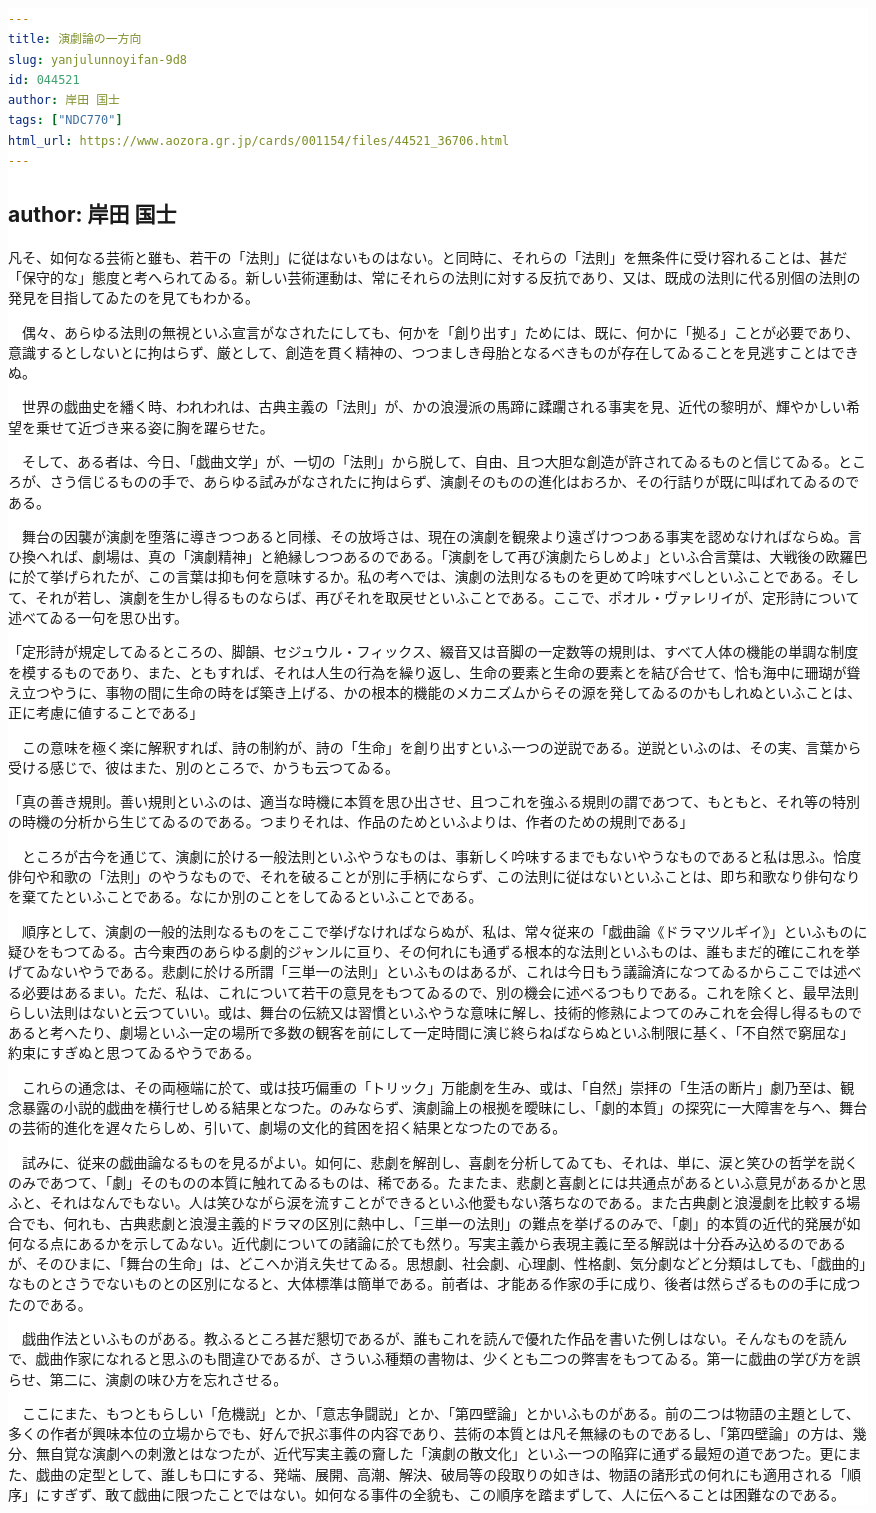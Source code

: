 ```yaml
---
title: 演劇論の一方向
slug: yanjulunnoyifan-9d8
id: 044521
author: 岸田 国士
tags: ["NDC770"]
html_url: https://www.aozora.gr.jp/cards/001154/files/44521_36706.html
---
```


## author: 岸田 国士

凡そ、如何なる芸術と雖も、若干の「法則」に従はないものはない。と同時に、それらの「法則」を無条件に受け容れることは、甚だ「保守的な」態度と考へられてゐる。新しい芸術運動は、常にそれらの法則に対する反抗であり、又は、既成の法則に代る別個の法則の発見を目指してゐたのを見てもわかる。

　偶々、あらゆる法則の無視といふ宣言がなされたにしても、何かを「創り出す」ためには、既に、何かに「拠る」ことが必要であり、意識するとしないとに拘はらず、厳として、創造を貫く精神の、つつましき母胎となるべきものが存在してゐることを見逃すことはできぬ。

　世界の戯曲史を繙く時、われわれは、古典主義の「法則」が、かの浪漫派の馬蹄に蹂躙される事実を見、近代の黎明が、輝やかしい希望を乗せて近づき来る姿に胸を躍らせた。

　そして、ある者は、今日、「戯曲文学」が、一切の「法則」から脱して、自由、且つ大胆な創造が許されてゐるものと信じてゐる。ところが、さう信じるものの手で、あらゆる試みがなされたに拘はらず、演劇そのものの進化はおろか、その行詰りが既に叫ばれてゐるのである。

　舞台の因襲が演劇を堕落に導きつつあると同様、その放埓さは、現在の演劇を観衆より遠ざけつつある事実を認めなければならぬ。言ひ換へれば、劇場は、真の「演劇精神」と絶縁しつつあるのである。「演劇をして再び演劇たらしめよ」といふ合言葉は、大戦後の欧羅巴に於て挙げられたが、この言葉は抑も何を意味するか。私の考へでは、演劇の法則なるものを更めて吟味すべしといふことである。そして、それが若し、演劇を生かし得るものならば、再びそれを取戻せといふことである。ここで、ポオル・ヴァレリイが、定形詩について述べてゐる一句を思ひ出す。

「定形詩が規定してゐるところの、脚韻、セジュウル・フィックス、綴音又は音脚の一定数等の規則は、すべて人体の機能の単調な制度を模するものであり、また、ともすれば、それは人生の行為を繰り返し、生命の要素と生命の要素とを結び合せて、恰も海中に珊瑚が聳え立つやうに、事物の間に生命の時をば築き上げる、かの根本的機能のメカニズムからその源を発してゐるのかもしれぬといふことは、正に考慮に値することである」

　この意味を極く楽に解釈すれば、詩の制約が、詩の「生命」を創り出すといふ一つの逆説である。逆説といふのは、その実、言葉から受ける感じで、彼はまた、別のところで、かうも云つてゐる。

「真の善き規則。善い規則といふのは、適当な時機に本質を思ひ出させ、且つこれを強ふる規則の謂であつて、もともと、それ等の特別の時機の分析から生じてゐるのである。つまりそれは、作品のためといふよりは、作者のための規則である」

　ところが古今を通じて、演劇に於ける一般法則といふやうなものは、事新しく吟味するまでもないやうなものであると私は思ふ。恰度俳句や和歌の「法則」のやうなもので、それを破ることが別に手柄にならず、この法則に従はないといふことは、即ち和歌なり俳句なりを棄てたといふことである。なにか別のことをしてゐるといふことである。

　順序として、演劇の一般的法則なるものをここで挙げなければならぬが、私は、常々従来の「戯曲論《ドラマツルギイ》」といふものに疑ひをもつてゐる。古今東西のあらゆる劇的ジャンルに亘り、その何れにも通ずる根本的な法則といふものは、誰もまだ的確にこれを挙げてゐないやうである。悲劇に於ける所謂「三単一の法則」といふものはあるが、これは今日もう議論済になつてゐるからここでは述べる必要はあるまい。ただ、私は、これについて若干の意見をもつてゐるので、別の機会に述べるつもりである。これを除くと、最早法則らしい法則はないと云つていい。或は、舞台の伝統又は習慣といふやうな意味に解し、技術的修熟によつてのみこれを会得し得るものであると考へたり、劇場といふ一定の場所で多数の観客を前にして一定時間に演じ終らねばならぬといふ制限に基く、「不自然で窮屈な」約束にすぎぬと思つてゐるやうである。

　これらの通念は、その両極端に於て、或は技巧偏重の「トリック」万能劇を生み、或は、「自然」崇拝の「生活の断片」劇乃至は、観念暴露の小説的戯曲を横行せしめる結果となつた。のみならず、演劇論上の根拠を曖昧にし、「劇的本質」の探究に一大障害を与へ、舞台の芸術的進化を遅々たらしめ、引いて、劇場の文化的貧困を招く結果となつたのである。

　試みに、従来の戯曲論なるものを見るがよい。如何に、悲劇を解剖し、喜劇を分析してゐても、それは、単に、涙と笑ひの哲学を説くのみであつて、「劇」そのものの本質に触れてゐるものは、稀である。たまたま、悲劇と喜劇とには共通点があるといふ意見があるかと思ふと、それはなんでもない。人は笑ひながら涙を流すことができるといふ他愛もない落ちなのである。また古典劇と浪漫劇を比較する場合でも、何れも、古典悲劇と浪漫主義的ドラマの区別に熱中し、「三単一の法則」の難点を挙げるのみで、「劇」的本質の近代的発展が如何なる点にあるかを示してゐない。近代劇についての諸論に於ても然り。写実主義から表現主義に至る解説は十分呑み込めるのであるが、そのひまに、「舞台の生命」は、どこへか消え失せてゐる。思想劇、社会劇、心理劇、性格劇、気分劇などと分類はしても、「戯曲的」なものとさうでないものとの区別になると、大体標準は簡単である。前者は、才能ある作家の手に成り、後者は然らざるものの手に成つたのである。

　戯曲作法といふものがある。教ふるところ甚だ懇切であるが、誰もこれを読んで優れた作品を書いた例しはない。そんなものを読んで、戯曲作家になれると思ふのも間違ひであるが、さういふ種類の書物は、少くとも二つの弊害をもつてゐる。第一に戯曲の学び方を誤らせ、第二に、演劇の味ひ方を忘れさせる。

　ここにまた、もつともらしい「危機説」とか、「意志争闘説」とか、「第四壁論」とかいふものがある。前の二つは物語の主題として、多くの作者が興味本位の立場からでも、好んで択ぶ事件の内容であり、芸術の本質とは凡そ無縁のものであるし、「第四壁論」の方は、幾分、無自覚な演劇への刺激とはなつたが、近代写実主義の齎した「演劇の散文化」といふ一つの陥穽に通ずる最短の道であつた。更にまた、戯曲の定型として、誰しも口にする、発端、展開、高潮、解決、破局等の段取りの如きは、物語の諸形式の何れにも適用される「順序」にすぎず、敢て戯曲に限つたことではない。如何なる事件の全貌も、この順序を踏まずして、人に伝へることは困難なのである。
